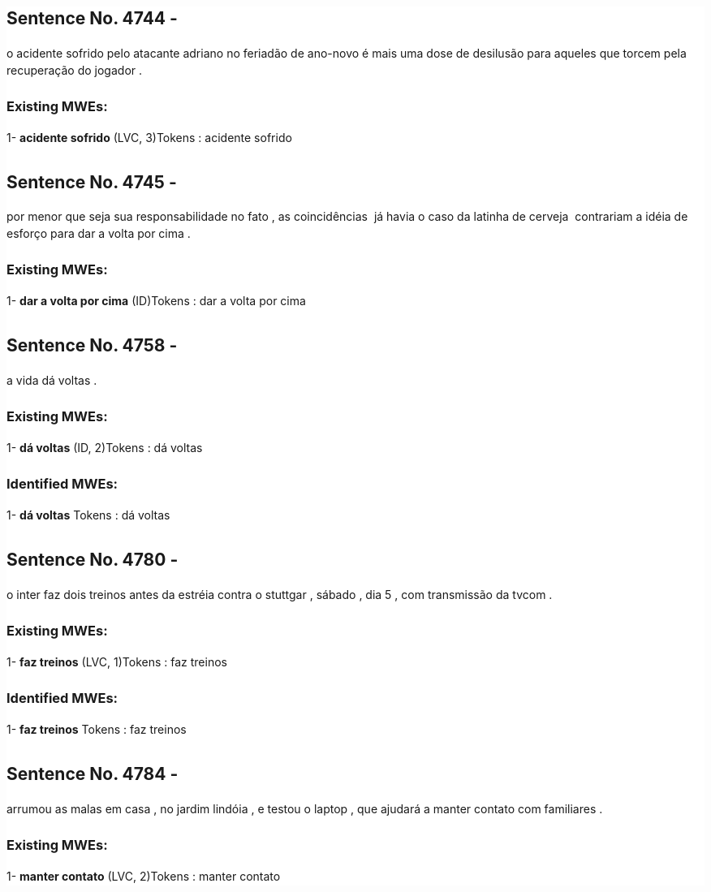## Sentence No. 4744 - 
o acidente sofrido pelo atacante adriano no feriadão de ano-novo é mais uma dose de desilusão para aqueles que torcem pela recuperação do jogador . 
### Existing MWEs: 
1- **acidente sofrido** (LVC, 3)Tokens : 
acidente
sofrido

## Sentence No. 4745 - 
por menor que seja sua responsabilidade no fato , as coincidências ­ já havia o caso da latinha de cerveja ­ contrariam a idéia de esforço para dar a volta por cima . 
### Existing MWEs: 
1- **dar a volta por cima** (ID)Tokens : 
dar
a
volta
por
cima

## Sentence No. 4758 - 
a vida dá voltas . 
### Existing MWEs: 
1- **dá voltas** (ID, 2)Tokens : 
dá
voltas

### Identified MWEs: 
1- **dá voltas** Tokens : 
dá
voltas

## Sentence No. 4780 - 
o inter faz dois treinos antes da estréia contra o stuttgar , sábado , dia 5 , com transmissão da tvcom . 
### Existing MWEs: 
1- **faz treinos** (LVC, 1)Tokens : 
faz
treinos

### Identified MWEs: 
1- **faz treinos** Tokens : 
faz
treinos

## Sentence No. 4784 - 
arrumou as malas em casa , no jardim lindóia , e testou o laptop , que ajudará a manter contato com familiares . 
### Existing MWEs: 
1- **manter contato** (LVC, 2)Tokens : 
manter
contato

